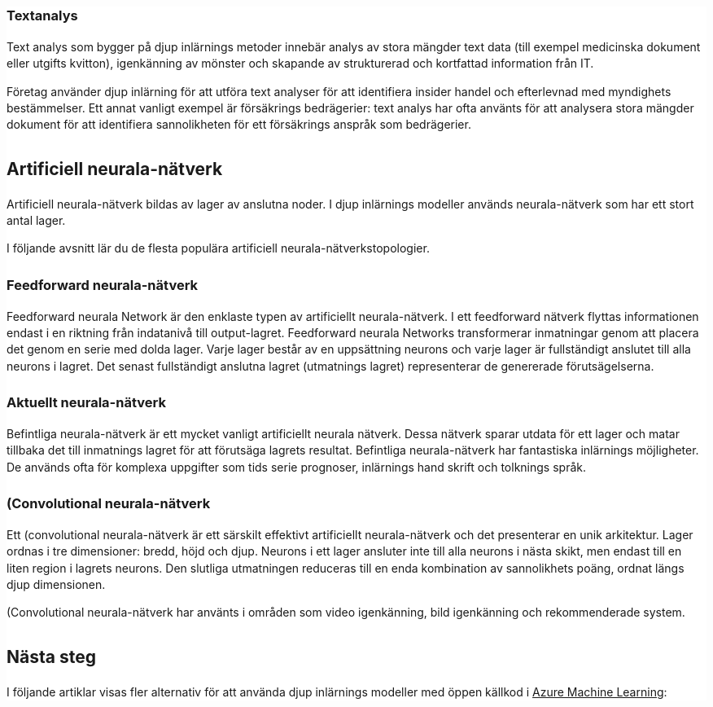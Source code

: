 ### <a name="text-analytics"></a>Textanalys

Text analys som bygger på djup inlärnings metoder innebär analys av stora mängder text data (till exempel medicinska dokument eller utgifts kvitton), igenkänning av mönster och skapande av strukturerad och kortfattad information från IT.

Företag använder djup inlärning för att utföra text analyser för att identifiera insider handel och efterlevnad med myndighets bestämmelser. Ett annat vanligt exempel är försäkrings bedrägerier: text analys har ofta använts för att analysera stora mängder dokument för att identifiera sannolikheten för ett försäkrings anspråk som bedrägerier. 

## <a name="artificial-neural-networks"></a>Artificiell neurala-nätverk

Artificiell neurala-nätverk bildas av lager av anslutna noder. I djup inlärnings modeller används neurala-nätverk som har ett stort antal lager. 

I följande avsnitt lär du de flesta populära artificiell neurala-nätverkstopologier.

### <a name="feedforward-neural-network"></a>Feedforward neurala-nätverk

Feedforward neurala Network är den enklaste typen av artificiellt neurala-nätverk. I ett feedforward nätverk flyttas informationen endast i en riktning från indatanivå till output-lagret. Feedforward neurala Networks transformerar inmatningar genom att placera det genom en serie med dolda lager. Varje lager består av en uppsättning neurons och varje lager är fullständigt anslutet till alla neurons i lagret. Det senast fullständigt anslutna lagret (utmatnings lagret) representerar de genererade förutsägelserna.

### <a name="recurrent-neural-network"></a>Aktuellt neurala-nätverk

Befintliga neurala-nätverk är ett mycket vanligt artificiellt neurala nätverk. Dessa nätverk sparar utdata för ett lager och matar tillbaka det till inmatnings lagret för att förutsäga lagrets resultat. Befintliga neurala-nätverk har fantastiska inlärnings möjligheter. De används ofta för komplexa uppgifter som tids serie prognoser, inlärnings hand skrift och tolknings språk.

### <a name="convolutional-neural-network"></a>(Convolutional neurala-nätverk

Ett (convolutional neurala-nätverk är ett särskilt effektivt artificiellt neurala-nätverk och det presenterar en unik arkitektur. Lager ordnas i tre dimensioner: bredd, höjd och djup. Neurons i ett lager ansluter inte till alla neurons i nästa skikt, men endast till en liten region i lagrets neurons. Den slutliga utmatningen reduceras till en enda kombination av sannolikhets poäng, ordnat längs djup dimensionen. 

(Convolutional neurala-nätverk har använts i områden som video igenkänning, bild igenkänning och rekommenderade system.

## <a name="next-steps"></a>Nästa steg

I följande artiklar visas fler alternativ för att använda djup inlärnings modeller med öppen källkod i [Azure Machine Learning](./index.yml?WT.mc_id=docs-article-lazzeri):
